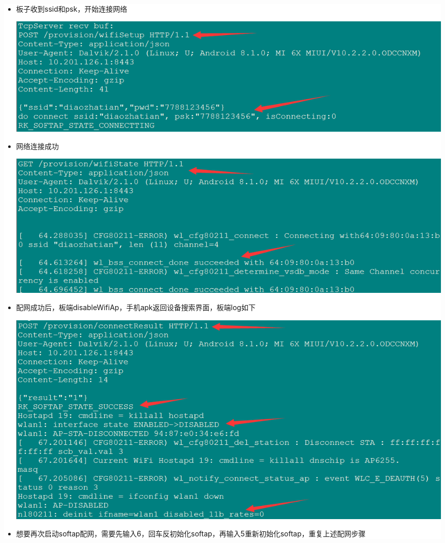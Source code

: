   - 板子收到ssid和psk，开始连接网络

    ![1557737321439](img\Network_Config\1557737321439.png)

  - 网络连接成功

    ![1557737935083](img\Network_Config\1557737935083.png)

  - 配网成功后，板端disableWifiAp，手机apk返回设备搜索界面，板端log如下

    ![1557738060099](img\Network_Config\1557738060099.png)

  - 想要再次启动softap配网，需要先输入6，回车反初始化softap，再输入5重新初始化softap，重复上述配网步骤
